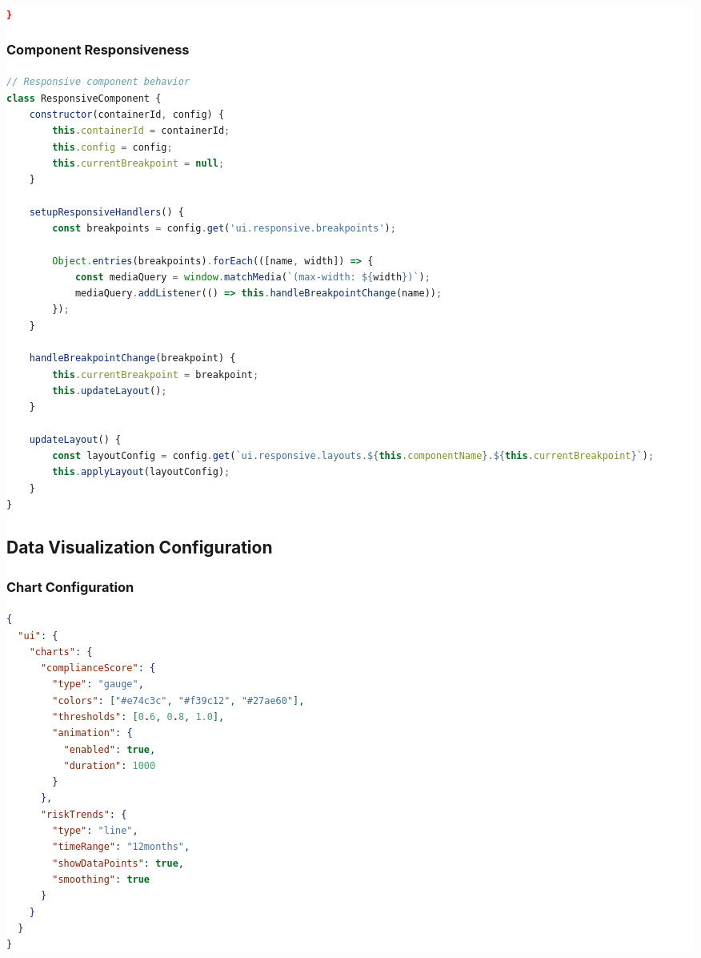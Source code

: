 ```json
}
```

### Component Responsiveness
```javascript
// Responsive component behavior
class ResponsiveComponent {
    constructor(containerId, config) {
        this.containerId = containerId;
        this.config = config;
        this.currentBreakpoint = null;
    }
    
    setupResponsiveHandlers() {
        const breakpoints = config.get('ui.responsive.breakpoints');
        
        Object.entries(breakpoints).forEach(([name, width]) => {
            const mediaQuery = window.matchMedia(`(max-width: ${width})`);
            mediaQuery.addListener(() => this.handleBreakpointChange(name));
        });
    }
    
    handleBreakpointChange(breakpoint) {
        this.currentBreakpoint = breakpoint;
        this.updateLayout();
    }
    
    updateLayout() {
        const layoutConfig = config.get(`ui.responsive.layouts.${this.componentName}.${this.currentBreakpoint}`);
        this.applyLayout(layoutConfig);
    }
}
```

## Data Visualization Configuration

### Chart Configuration
```json
{
  "ui": {
    "charts": {
      "complianceScore": {
        "type": "gauge",
        "colors": ["#e74c3c", "#f39c12", "#27ae60"],
        "thresholds": [0.6, 0.8, 1.0],
        "animation": {
          "enabled": true,
          "duration": 1000
        }
      },
      "riskTrends": {
        "type": "line",
        "timeRange": "12months",
        "showDataPoints": true,
        "smoothing": true
      }
    }
  }
}
```
